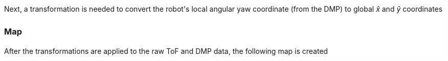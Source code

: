 <div id="math-p1"></div>
<script>
  document.addEventListener("DOMContentLoaded", function () {
    katex.render(String.raw`
      P_1 =
      \begin{bmatrix}
        \mathrm{TOF} \\[0.2em]
        0 \\[0.2em]
        1
      \end{bmatrix}
    `, document.getElementById("math-p1"), {
      displayMode: true
    });
  });
</script>

Next, a transformation is needed to convert the robot's local angular yaw coordinate (from the DMP) to global $\hat{x}$ and $\hat{y}$ coordinates

<div id="math-rotz"></div>
<script>
  document.addEventListener("DOMContentLoaded", function () {
    katex.render(String.raw`
      R_z(\theta) =
      \begin{bmatrix}
        \cos\theta & -\sin\theta & x \\[0.2em]
        \sin\theta & \cos\theta & y \\[0.2em]
        0 & 0 & 1
      \end{bmatrix}
    `, document.getElementById("math-rotz"), {
      displayMode: true
    });
  });
</script>

### Map

After the transformations are applied to the raw ToF and DMP data, the following map is created
